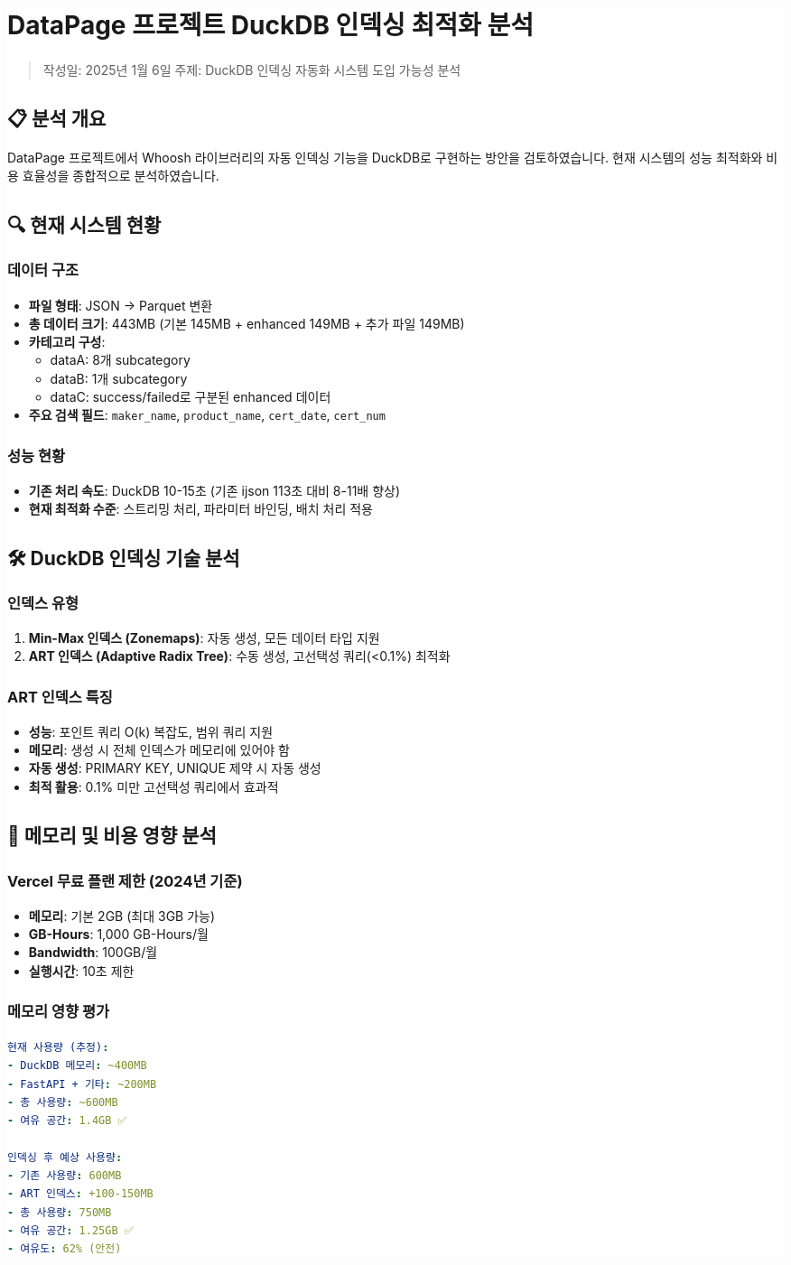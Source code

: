 # DataPage 프로젝트 DuckDB 인덱싱 최적화 분석

> 작성일: 2025년 1월 6일
> 주제: DuckDB 인덱싱 자동화 시스템 도입 가능성 분석

## 📋 분석 개요

DataPage 프로젝트에서 Whoosh 라이브러리의 자동 인덱싱 기능을 DuckDB로 구현하는 방안을 검토하였습니다. 현재 시스템의 성능 최적화와 비용 효율성을 종합적으로 분석하였습니다.

## 🔍 현재 시스템 현황

### 데이터 구조
- **파일 형태**: JSON → Parquet 변환
- **총 데이터 크기**: 443MB (기본 145MB + enhanced 149MB + 추가 파일 149MB)
- **카테고리 구성**: 
  - dataA: 8개 subcategory
  - dataB: 1개 subcategory  
  - dataC: success/failed로 구분된 enhanced 데이터
- **주요 검색 필드**: `maker_name`, `product_name`, `cert_date`, `cert_num`

### 성능 현황
- **기존 처리 속도**: DuckDB 10-15초 (기존 ijson 113초 대비 8-11배 향상)
- **현재 최적화 수준**: 스트리밍 처리, 파라미터 바인딩, 배치 처리 적용

## 🛠️ DuckDB 인덱싱 기술 분석

### 인덱스 유형
1. **Min-Max 인덱스 (Zonemaps)**: 자동 생성, 모든 데이터 타입 지원
2. **ART 인덱스 (Adaptive Radix Tree)**: 수동 생성, 고선택성 쿼리(<0.1%) 최적화

### ART 인덱스 특징
- **성능**: 포인트 쿼리 O(k) 복잡도, 범위 쿼리 지원
- **메모리**: 생성 시 전체 인덱스가 메모리에 있어야 함
- **자동 생성**: PRIMARY KEY, UNIQUE 제약 시 자동 생성
- **최적 활용**: 0.1% 미만 고선택성 쿼리에서 효과적

## 💾 메모리 및 비용 영향 분석

### Vercel 무료 플랜 제한 (2024년 기준)
- **메모리**: 기본 2GB (최대 3GB 가능)
- **GB-Hours**: 1,000 GB-Hours/월
- **Bandwidth**: 100GB/월
- **실행시간**: 10초 제한

### 메모리 영향 평가
```yaml
현재 사용량 (추정):
- DuckDB 메모리: ~400MB
- FastAPI + 기타: ~200MB  
- 총 사용량: ~600MB
- 여유 공간: 1.4GB ✅

인덱싱 후 예상 사용량:
- 기존 사용량: 600MB
- ART 인덱스: +100-150MB
- 총 사용량: 750MB
- 여유 공간: 1.25GB ✅
- 여유도: 62% (안전)
```